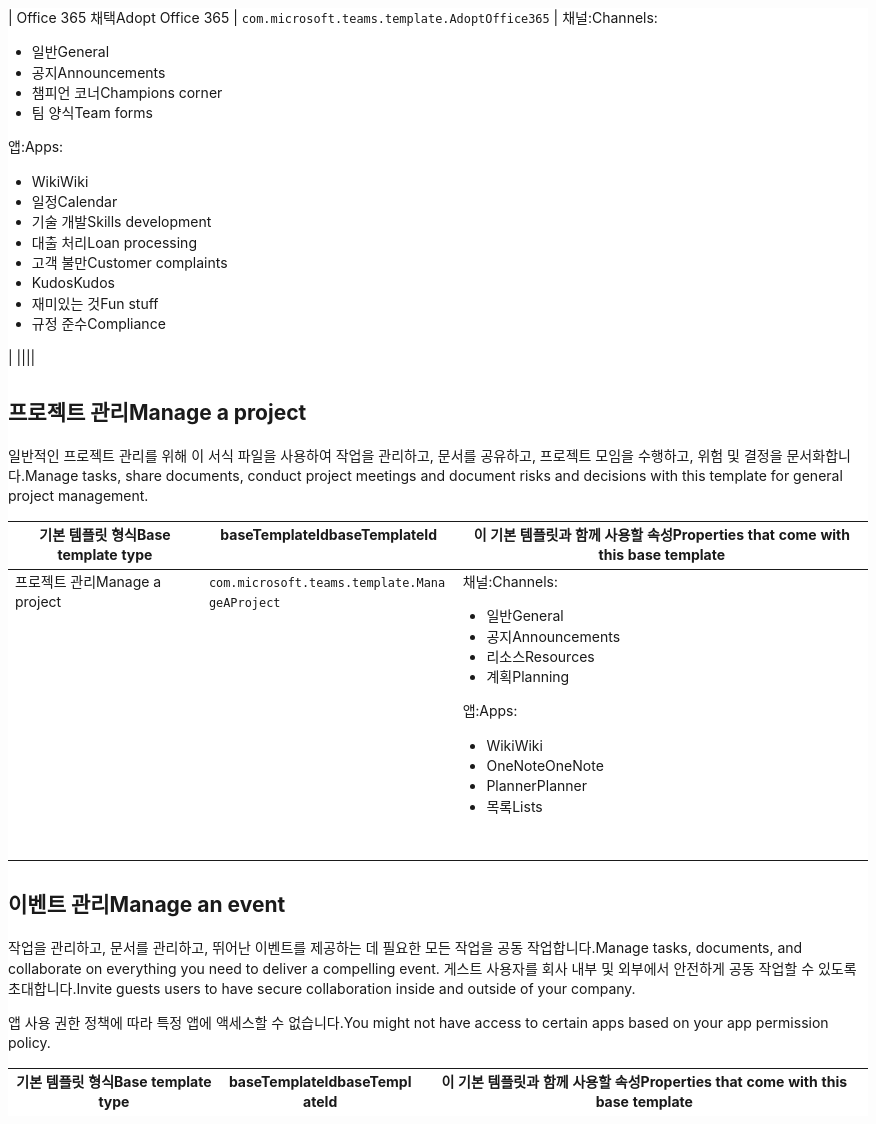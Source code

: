 | <span data-ttu-id="d1e7b-141">Office 365 채택</span><span class="sxs-lookup"><span data-stu-id="d1e7b-141">Adopt Office 365</span></span> | `com.microsoft.teams.template.AdoptOffice365` |  <span data-ttu-id="d1e7b-142">채널:</span><span class="sxs-lookup"><span data-stu-id="d1e7b-142">Channels:</span></span> <ul><li><span data-ttu-id="d1e7b-143">일반</span><span class="sxs-lookup"><span data-stu-id="d1e7b-143">General</span></span></li> <li><span data-ttu-id="d1e7b-144">공지</span><span class="sxs-lookup"><span data-stu-id="d1e7b-144">Announcements</span></span></li> <li><span data-ttu-id="d1e7b-145">챔피언 코너</span><span class="sxs-lookup"><span data-stu-id="d1e7b-145">Champions corner</span></span></li> <li><span data-ttu-id="d1e7b-146">팀 양식</span><span class="sxs-lookup"><span data-stu-id="d1e7b-146">Team forms</span></span></li></ul> <span data-ttu-id="d1e7b-147">앱:</span><span class="sxs-lookup"><span data-stu-id="d1e7b-147">Apps:</span></span> <ul><li><span data-ttu-id="d1e7b-148">Wiki</span><span class="sxs-lookup"><span data-stu-id="d1e7b-148">Wiki</span></span></li>  <li><span data-ttu-id="d1e7b-149">일정</span><span class="sxs-lookup"><span data-stu-id="d1e7b-149">Calendar</span></span></li><li><span data-ttu-id="d1e7b-150">기술 개발</span><span class="sxs-lookup"><span data-stu-id="d1e7b-150">Skills development</span></span></li><li><span data-ttu-id="d1e7b-151">대출 처리</span><span class="sxs-lookup"><span data-stu-id="d1e7b-151">Loan processing</span></span></li><li><span data-ttu-id="d1e7b-152">고객 불만</span><span class="sxs-lookup"><span data-stu-id="d1e7b-152">Customer complaints</span></span></li><li><span data-ttu-id="d1e7b-153">Kudos</span><span class="sxs-lookup"><span data-stu-id="d1e7b-153">Kudos</span></span></li><li><span data-ttu-id="d1e7b-154">재미있는 것</span><span class="sxs-lookup"><span data-stu-id="d1e7b-154">Fun stuff</span></span></li><li><span data-ttu-id="d1e7b-155">규정 준수</span><span class="sxs-lookup"><span data-stu-id="d1e7b-155">Compliance</span></span></li></ul>|
||||

## <a name="manage-a-project"></a><span data-ttu-id="d1e7b-156">프로젝트 관리</span><span class="sxs-lookup"><span data-stu-id="d1e7b-156">Manage a project</span></span>

<span data-ttu-id="d1e7b-157">일반적인 프로젝트 관리를 위해 이 서식 파일을 사용하여 작업을 관리하고, 문서를 공유하고, 프로젝트 모임을 수행하고, 위험 및 결정을 문서화합니다.</span><span class="sxs-lookup"><span data-stu-id="d1e7b-157">Manage tasks, share documents, conduct project meetings and document risks and decisions with this template for general project management.</span></span>

| <span data-ttu-id="d1e7b-158">기본 템플릿 형식</span><span class="sxs-lookup"><span data-stu-id="d1e7b-158">Base template type</span></span>| <span data-ttu-id="d1e7b-159">baseTemplateId</span><span class="sxs-lookup"><span data-stu-id="d1e7b-159">baseTemplateId</span></span>| <span data-ttu-id="d1e7b-160">이 기본 템플릿과 함께 사용할 속성</span><span class="sxs-lookup"><span data-stu-id="d1e7b-160">Properties that come with this base template</span></span> |
| ------------------|--|-----------------------------------------------------------|
| <span data-ttu-id="d1e7b-161">프로젝트 관리</span><span class="sxs-lookup"><span data-stu-id="d1e7b-161">Manage a project</span></span>| `com.microsoft.teams.template.ManageAProject`  | <span data-ttu-id="d1e7b-162">채널:</span><span class="sxs-lookup"><span data-stu-id="d1e7b-162">Channels:</span></span> <ul><li><span data-ttu-id="d1e7b-163">일반</span><span class="sxs-lookup"><span data-stu-id="d1e7b-163">General</span></span></li> <li><span data-ttu-id="d1e7b-164">공지</span><span class="sxs-lookup"><span data-stu-id="d1e7b-164">Announcements</span></span></li> <li><span data-ttu-id="d1e7b-165">리소스</span><span class="sxs-lookup"><span data-stu-id="d1e7b-165">Resources</span></span></li> <li><span data-ttu-id="d1e7b-166">계획</span><span class="sxs-lookup"><span data-stu-id="d1e7b-166">Planning</span></span></li></ul> <span data-ttu-id="d1e7b-167">앱:</span><span class="sxs-lookup"><span data-stu-id="d1e7b-167">Apps:</span></span><ul><li><span data-ttu-id="d1e7b-168">Wiki</span><span class="sxs-lookup"><span data-stu-id="d1e7b-168">Wiki</span></span></li><li><span data-ttu-id="d1e7b-169">OneNote</span><span class="sxs-lookup"><span data-stu-id="d1e7b-169">OneNote</span></span></li><li><span data-ttu-id="d1e7b-170">Planner</span><span class="sxs-lookup"><span data-stu-id="d1e7b-170">Planner</span></span></li><li><span data-ttu-id="d1e7b-171">목록</span><span class="sxs-lookup"><span data-stu-id="d1e7b-171">Lists</span></span></li> </ul> |
||||

## <a name="manage-an-event"></a><span data-ttu-id="d1e7b-172">이벤트 관리</span><span class="sxs-lookup"><span data-stu-id="d1e7b-172">Manage an event</span></span>

<span data-ttu-id="d1e7b-173">작업을 관리하고, 문서를 관리하고, 뛰어난 이벤트를 제공하는 데 필요한 모든 작업을 공동 작업합니다.</span><span class="sxs-lookup"><span data-stu-id="d1e7b-173">Manage tasks, documents, and collaborate on everything you need to deliver a compelling event.</span></span> <span data-ttu-id="d1e7b-174">게스트 사용자를 회사 내부 및 외부에서 안전하게 공동 작업할 수 있도록 초대합니다.</span><span class="sxs-lookup"><span data-stu-id="d1e7b-174">Invite guests users to have secure collaboration inside and outside of your company.</span></span>

<span data-ttu-id="d1e7b-175">앱 사용 권한 정책에 따라 특정 앱에 액세스할 수 없습니다.</span><span class="sxs-lookup"><span data-stu-id="d1e7b-175">You might not have access to certain apps based on your app permission policy.</span></span>

| <span data-ttu-id="d1e7b-176">기본 템플릿 형식</span><span class="sxs-lookup"><span data-stu-id="d1e7b-176">Base template type</span></span> | <span data-ttu-id="d1e7b-177">baseTemplateId</span><span class="sxs-lookup"><span data-stu-id="d1e7b-177">baseTemplateId</span></span>| <span data-ttu-id="d1e7b-178">이 기본 템플릿과 함께 사용할 속성</span><span class="sxs-lookup"><span data-stu-id="d1e7b-178">Properties that come with this base template</span></span> |
| ------------------ |--|-----------------------------------------------------------|